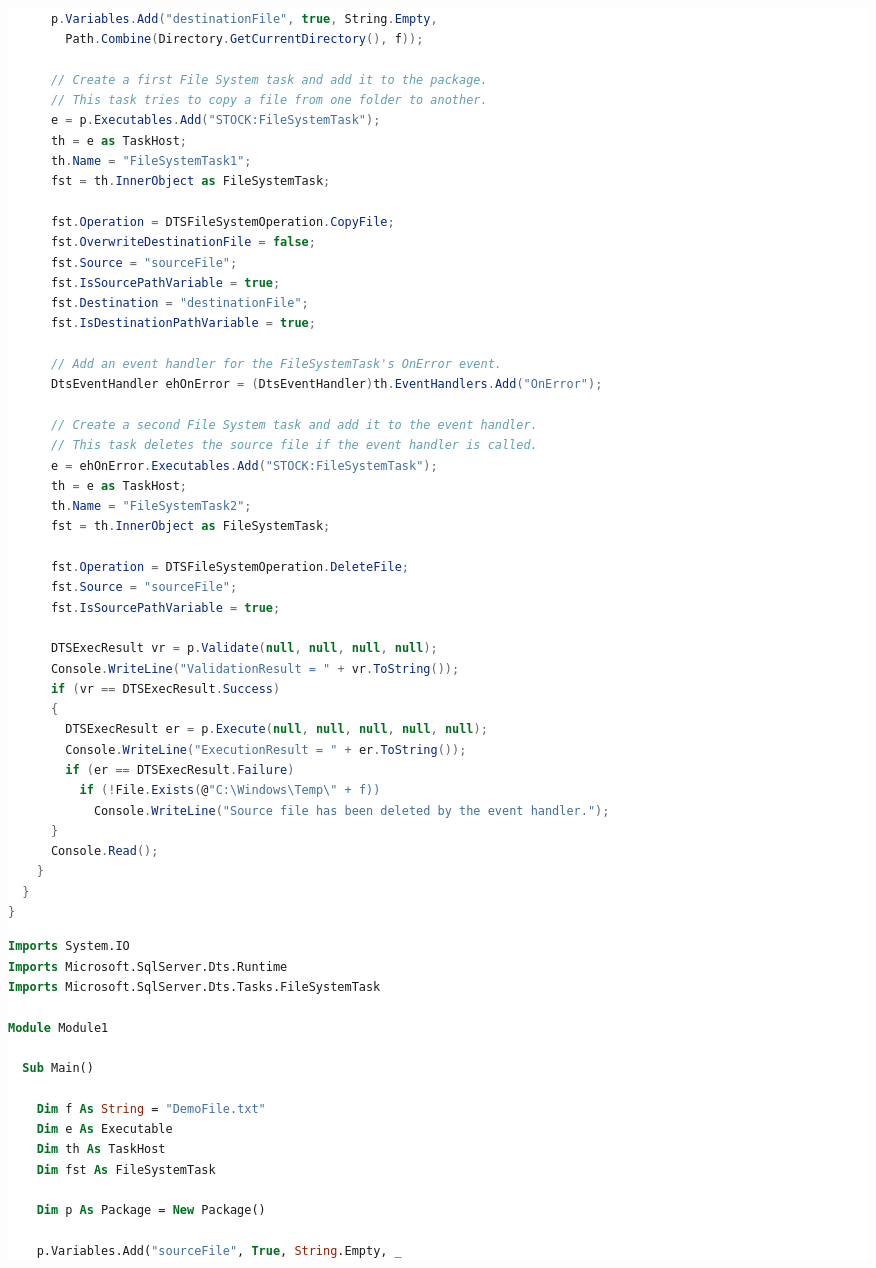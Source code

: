 ```csharp  
      p.Variables.Add("destinationFile", true, String.Empty,  
        Path.Combine(Directory.GetCurrentDirectory(), f));  
  
      // Create a first File System task and add it to the package.  
      // This task tries to copy a file from one folder to another.  
      e = p.Executables.Add("STOCK:FileSystemTask");  
      th = e as TaskHost;  
      th.Name = "FileSystemTask1";  
      fst = th.InnerObject as FileSystemTask;  
  
      fst.Operation = DTSFileSystemOperation.CopyFile;  
      fst.OverwriteDestinationFile = false;  
      fst.Source = "sourceFile";  
      fst.IsSourcePathVariable = true;  
      fst.Destination = "destinationFile";  
      fst.IsDestinationPathVariable = true;  
  
      // Add an event handler for the FileSystemTask's OnError event.  
      DtsEventHandler ehOnError = (DtsEventHandler)th.EventHandlers.Add("OnError");  
  
      // Create a second File System task and add it to the event handler.  
      // This task deletes the source file if the event handler is called.  
      e = ehOnError.Executables.Add("STOCK:FileSystemTask");  
      th = e as TaskHost;  
      th.Name = "FileSystemTask2";  
      fst = th.InnerObject as FileSystemTask;  
  
      fst.Operation = DTSFileSystemOperation.DeleteFile;  
      fst.Source = "sourceFile";  
      fst.IsSourcePathVariable = true;  
  
      DTSExecResult vr = p.Validate(null, null, null, null);  
      Console.WriteLine("ValidationResult = " + vr.ToString());  
      if (vr == DTSExecResult.Success)  
      {  
        DTSExecResult er = p.Execute(null, null, null, null, null);  
        Console.WriteLine("ExecutionResult = " + er.ToString());  
        if (er == DTSExecResult.Failure)  
          if (!File.Exists(@"C:\Windows\Temp\" + f))  
            Console.WriteLine("Source file has been deleted by the event handler.");  
      }  
      Console.Read();  
    }  
  }  
}  
```  
  
```vb  
Imports System.IO  
Imports Microsoft.SqlServer.Dts.Runtime  
Imports Microsoft.SqlServer.Dts.Tasks.FileSystemTask  
  
Module Module1  
  
  Sub Main()  
  
    Dim f As String = "DemoFile.txt"  
    Dim e As Executable  
    Dim th As TaskHost  
    Dim fst As FileSystemTask  
  
    Dim p As Package = New Package()  
  
    p.Variables.Add("sourceFile", True, String.Empty, _  
```